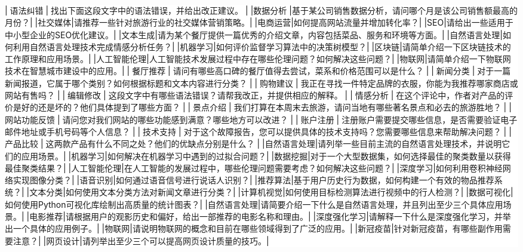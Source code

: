 | 语法纠错 | 找出下面这段文字中的语法错误，并给出改正建议。 |
|数据分析 |基于某公司销售数据分析，请问哪个月是该公司销售额最高的月份？|
|社交媒体|请推荐一些针对旅游行业的社交媒体营销策略。|
|电商运营|如何提高网站流量并增加转化率？|
|SEO|请给出一些适用于中小型企业的SEO优化建议。|
|文本生成|请为某个餐厅提供一篇优秀的介绍文章，内容包括菜品、服务和环境等方面。|
|自然语言处理|如何利用自然语言处理技术完成情感分析任务？|
|机器学习|如何评价监督学习算法中的决策树模型？|
|区块链|请简单介绍一下区块链技术的工作原理和应用场景。|
|人工智能伦理|人工智能技术发展过程中存在哪些伦理问题？如何解决这些问题？|
|物联网|请简单介绍一下物联网技术在智慧城市建设中的应用。|
| 餐厅推荐                              | 请问有哪些高口碑的餐厅值得去尝试，菜系和价格范围可以是什么？                                                               |
| 新闻分类                              | 对于一篇新闻报道，它属于哪个类别？如何根据标题和文本内容进行分类？                                                             |
| 购物建议                              | 我正在寻找一件特定品牌的衣服，你能为我推荐哪家商店或网站有售吗？                                                               |
| 编辑修改                              | 这段文字中有哪些语法错误？请帮我改正，并提供相应的解释。                                                                       |
| 情感分析                              | 在这个评论中，作者对产品的评价是好的还是坏的？他们具体提到了哪些方面？                                                            |
| 景点介绍                              | 我们打算在本周末去旅游，请问当地有哪些著名景点和必去的旅游胜地？                                                                |
| 网站功能反馈                          | 请问您对我们网站的哪些功能感到满意？哪些地方可以改进？                                                                          |
| 账户注册                              | 注册账户需要提交哪些信息，是否需要验证电子邮件地址或手机号码等个人信息？                                                         |
| 技术支持                              | 对于这个故障报告，您可以提供具体的技术支持吗？您需要哪些信息来帮助解决问题？                                                       |
| 产品比较                              | 这两款产品有什么不同之处？他们的优缺点分别是什么？                                                                           |
|自然语言处理|请列举一些目前主流的自然语言处理技术，并说明它们的应用场景。|
|机器学习|如何解决在机器学习中遇到的过拟合问题？|
|数据挖掘|对于一个大型数据集，如何选择最佳的聚类数量以获得最佳聚类结果？|
|人工智能伦理|在人工智能的发展过程中，哪些伦理问题需要考虑？如何解决这些问题？|
|深度学习|如何利用卷积神经网络实现图像分类？|
|语音识别|如何通过语音信号进行说话人识别？|
|推荐算法|基于用户历史行为数据，如何构建一个有效的物品推荐系统？|
|文本分类|如何使用文本分类方法对新闻文章进行分类？|
|计算机视觉|如何使用目标检测算法进行视频中的行人检测？|
|数据可视化|如何使用Python可视化库绘制出高质量的统计图表？|
|自然语言处理|请简要介绍一下什么是自然语言处理，并且列出至少三个具体应用场景。|
|电影推荐|请根据用户的观影历史和偏好，给出一部推荐的电影名称和理由。|
|深度强化学习|请解释一下什么是深度强化学习，并举出一个具体的应用例子。|
|物联网|请说明物联网的概念和目前在哪些领域得到了广泛的应用。|
|新冠疫苗|针对新冠疫苗，有哪些副作用需要注意？|
|网页设计|请列举出至少三个可以提高网页设计质量的技巧。|